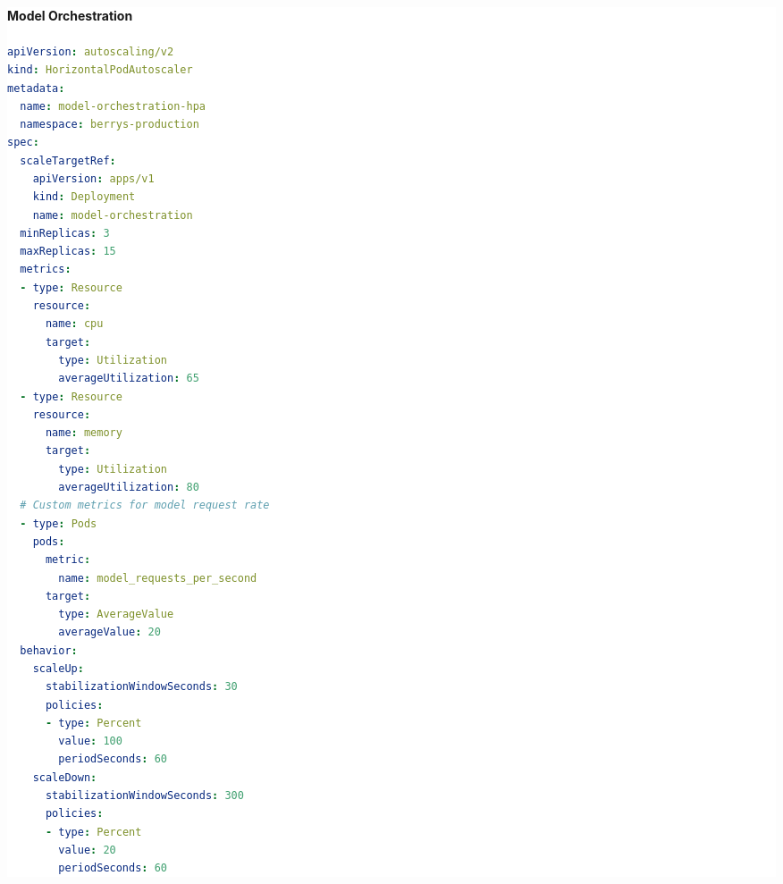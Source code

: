 
#### Model Orchestration

```yaml
apiVersion: autoscaling/v2
kind: HorizontalPodAutoscaler
metadata:
  name: model-orchestration-hpa
  namespace: berrys-production
spec:
  scaleTargetRef:
    apiVersion: apps/v1
    kind: Deployment
    name: model-orchestration
  minReplicas: 3
  maxReplicas: 15
  metrics:
  - type: Resource
    resource:
      name: cpu
      target:
        type: Utilization
        averageUtilization: 65
  - type: Resource
    resource:
      name: memory
      target:
        type: Utilization
        averageUtilization: 80
  # Custom metrics for model request rate
  - type: Pods
    pods:
      metric:
        name: model_requests_per_second
      target:
        type: AverageValue
        averageValue: 20
  behavior:
    scaleUp:
      stabilizationWindowSeconds: 30
      policies:
      - type: Percent
        value: 100
        periodSeconds: 60
    scaleDown:
      stabilizationWindowSeconds: 300
      policies:
      - type: Percent
        value: 20
        periodSeconds: 60
```
